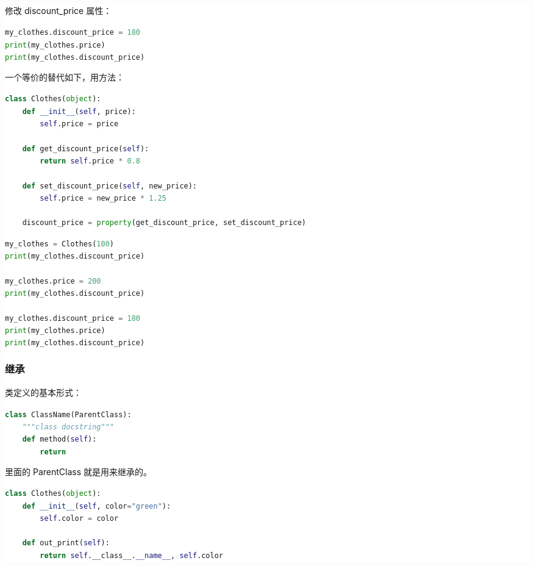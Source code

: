 
修改 discount_price 属性：


```python 
my_clothes.discount_price = 180
print(my_clothes.price)
print(my_clothes.discount_price)
```


一个等价的替代如下，用方法：


```python 
class Clothes(object):
    def __init__(self, price):
        self.price = price

    def get_discount_price(self):
        return self.price * 0.8

    def set_discount_price(self, new_price):
        self.price = new_price * 1.25

    discount_price = property(get_discount_price, set_discount_price)

```


```python 
my_clothes = Clothes(100)
print(my_clothes.discount_price)

my_clothes.price = 200
print(my_clothes.discount_price)

my_clothes.discount_price = 180
print(my_clothes.price)
print(my_clothes.discount_price)
```


### 继承

类定义的基本形式：
```python
class ClassName(ParentClass):
    """class docstring"""
    def method(self):
        return
```

里面的 ParentClass 就是用来继承的。



```python 
class Clothes(object):
    def __init__(self, color="green"):
        self.color = color

    def out_print(self):
        return self.__class__.__name__, self.color
```
